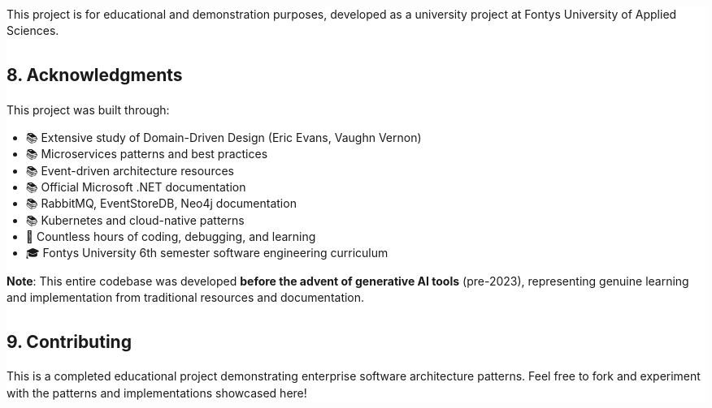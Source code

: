 This project is for educational and demonstration purposes, developed as a university project at Fontys University of Applied Sciences.

## 8. Acknowledgments

This project was built through:
- 📚 Extensive study of Domain-Driven Design (Eric Evans, Vaughn Vernon)
- 📚 Microservices patterns and best practices
- 📚 Event-driven architecture resources
- 📚 Official Microsoft .NET documentation
- 📚 RabbitMQ, EventStoreDB, Neo4j documentation
- 📚 Kubernetes and cloud-native patterns
- 💪 Countless hours of coding, debugging, and learning
- 🎓 Fontys University 6th semester software engineering curriculum

**Note**: This entire codebase was developed **before the advent of generative AI tools** (pre-2023), representing genuine learning and implementation from traditional resources and documentation.

## 9. Contributing

This is a completed educational project demonstrating enterprise software architecture patterns. Feel free to fork and experiment with the patterns and implementations showcased here!